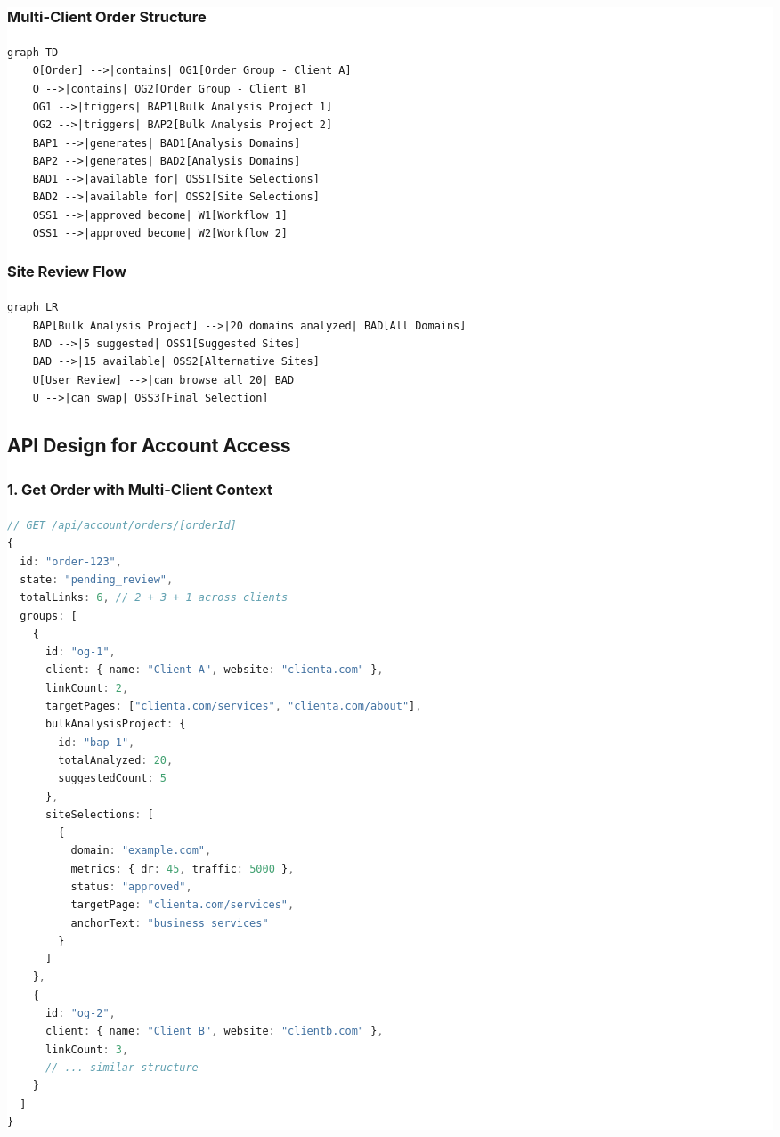 ### Multi-Client Order Structure
```mermaid
graph TD
    O[Order] -->|contains| OG1[Order Group - Client A]
    O -->|contains| OG2[Order Group - Client B]
    OG1 -->|triggers| BAP1[Bulk Analysis Project 1]
    OG2 -->|triggers| BAP2[Bulk Analysis Project 2]
    BAP1 -->|generates| BAD1[Analysis Domains]
    BAP2 -->|generates| BAD2[Analysis Domains]
    BAD1 -->|available for| OSS1[Site Selections]
    BAD2 -->|available for| OSS2[Site Selections]
    OSS1 -->|approved become| W1[Workflow 1]
    OSS1 -->|approved become| W2[Workflow 2]
```

### Site Review Flow
```mermaid
graph LR
    BAP[Bulk Analysis Project] -->|20 domains analyzed| BAD[All Domains]
    BAD -->|5 suggested| OSS1[Suggested Sites]
    BAD -->|15 available| OSS2[Alternative Sites]
    U[User Review] -->|can browse all 20| BAD
    U -->|can swap| OSS3[Final Selection]
```

## API Design for Account Access

### 1. Get Order with Multi-Client Context
```typescript
// GET /api/account/orders/[orderId]
{
  id: "order-123",
  state: "pending_review",
  totalLinks: 6, // 2 + 3 + 1 across clients
  groups: [
    {
      id: "og-1",
      client: { name: "Client A", website: "clienta.com" },
      linkCount: 2,
      targetPages: ["clienta.com/services", "clienta.com/about"],
      bulkAnalysisProject: {
        id: "bap-1",
        totalAnalyzed: 20,
        suggestedCount: 5
      },
      siteSelections: [
        {
          domain: "example.com",
          metrics: { dr: 45, traffic: 5000 },
          status: "approved",
          targetPage: "clienta.com/services",
          anchorText: "business services"
        }
      ]
    },
    {
      id: "og-2",
      client: { name: "Client B", website: "clientb.com" },
      linkCount: 3,
      // ... similar structure
    }
  ]
}
```